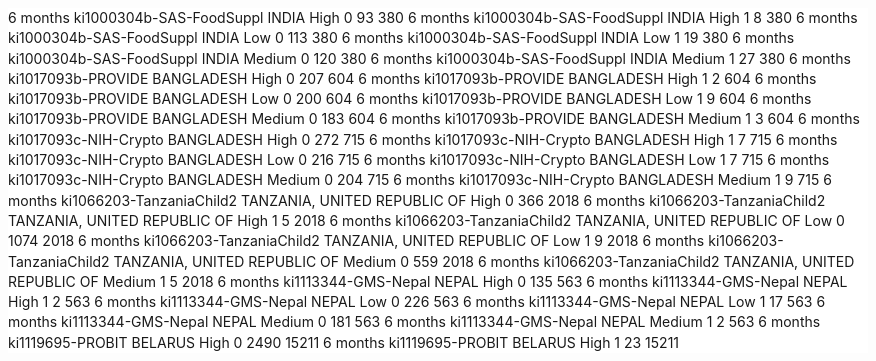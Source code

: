 6 months    ki1000304b-SAS-FoodSuppl   INDIA                          High               0       93     380
6 months    ki1000304b-SAS-FoodSuppl   INDIA                          High               1        8     380
6 months    ki1000304b-SAS-FoodSuppl   INDIA                          Low                0      113     380
6 months    ki1000304b-SAS-FoodSuppl   INDIA                          Low                1       19     380
6 months    ki1000304b-SAS-FoodSuppl   INDIA                          Medium             0      120     380
6 months    ki1000304b-SAS-FoodSuppl   INDIA                          Medium             1       27     380
6 months    ki1017093b-PROVIDE         BANGLADESH                     High               0      207     604
6 months    ki1017093b-PROVIDE         BANGLADESH                     High               1        2     604
6 months    ki1017093b-PROVIDE         BANGLADESH                     Low                0      200     604
6 months    ki1017093b-PROVIDE         BANGLADESH                     Low                1        9     604
6 months    ki1017093b-PROVIDE         BANGLADESH                     Medium             0      183     604
6 months    ki1017093b-PROVIDE         BANGLADESH                     Medium             1        3     604
6 months    ki1017093c-NIH-Crypto      BANGLADESH                     High               0      272     715
6 months    ki1017093c-NIH-Crypto      BANGLADESH                     High               1        7     715
6 months    ki1017093c-NIH-Crypto      BANGLADESH                     Low                0      216     715
6 months    ki1017093c-NIH-Crypto      BANGLADESH                     Low                1        7     715
6 months    ki1017093c-NIH-Crypto      BANGLADESH                     Medium             0      204     715
6 months    ki1017093c-NIH-Crypto      BANGLADESH                     Medium             1        9     715
6 months    ki1066203-TanzaniaChild2   TANZANIA, UNITED REPUBLIC OF   High               0      366    2018
6 months    ki1066203-TanzaniaChild2   TANZANIA, UNITED REPUBLIC OF   High               1        5    2018
6 months    ki1066203-TanzaniaChild2   TANZANIA, UNITED REPUBLIC OF   Low                0     1074    2018
6 months    ki1066203-TanzaniaChild2   TANZANIA, UNITED REPUBLIC OF   Low                1        9    2018
6 months    ki1066203-TanzaniaChild2   TANZANIA, UNITED REPUBLIC OF   Medium             0      559    2018
6 months    ki1066203-TanzaniaChild2   TANZANIA, UNITED REPUBLIC OF   Medium             1        5    2018
6 months    ki1113344-GMS-Nepal        NEPAL                          High               0      135     563
6 months    ki1113344-GMS-Nepal        NEPAL                          High               1        2     563
6 months    ki1113344-GMS-Nepal        NEPAL                          Low                0      226     563
6 months    ki1113344-GMS-Nepal        NEPAL                          Low                1       17     563
6 months    ki1113344-GMS-Nepal        NEPAL                          Medium             0      181     563
6 months    ki1113344-GMS-Nepal        NEPAL                          Medium             1        2     563
6 months    ki1119695-PROBIT           BELARUS                        High               0     2490   15211
6 months    ki1119695-PROBIT           BELARUS                        High               1       23   15211